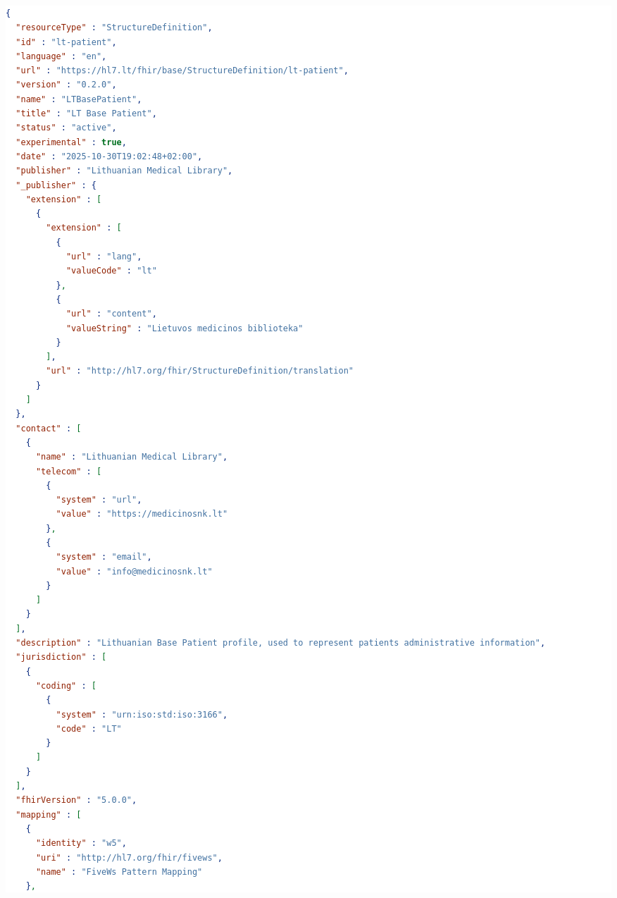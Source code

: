 ```json
{
  "resourceType" : "StructureDefinition",
  "id" : "lt-patient",
  "language" : "en",
  "url" : "https://hl7.lt/fhir/base/StructureDefinition/lt-patient",
  "version" : "0.2.0",
  "name" : "LTBasePatient",
  "title" : "LT Base Patient",
  "status" : "active",
  "experimental" : true,
  "date" : "2025-10-30T19:02:48+02:00",
  "publisher" : "Lithuanian Medical Library",
  "_publisher" : {
    "extension" : [
      {
        "extension" : [
          {
            "url" : "lang",
            "valueCode" : "lt"
          },
          {
            "url" : "content",
            "valueString" : "Lietuvos medicinos biblioteka"
          }
        ],
        "url" : "http://hl7.org/fhir/StructureDefinition/translation"
      }
    ]
  },
  "contact" : [
    {
      "name" : "Lithuanian Medical Library",
      "telecom" : [
        {
          "system" : "url",
          "value" : "https://medicinosnk.lt"
        },
        {
          "system" : "email",
          "value" : "info@medicinosnk.lt"
        }
      ]
    }
  ],
  "description" : "Lithuanian Base Patient profile, used to represent patients administrative information",
  "jurisdiction" : [
    {
      "coding" : [
        {
          "system" : "urn:iso:std:iso:3166",
          "code" : "LT"
        }
      ]
    }
  ],
  "fhirVersion" : "5.0.0",
  "mapping" : [
    {
      "identity" : "w5",
      "uri" : "http://hl7.org/fhir/fivews",
      "name" : "FiveWs Pattern Mapping"
    },
```